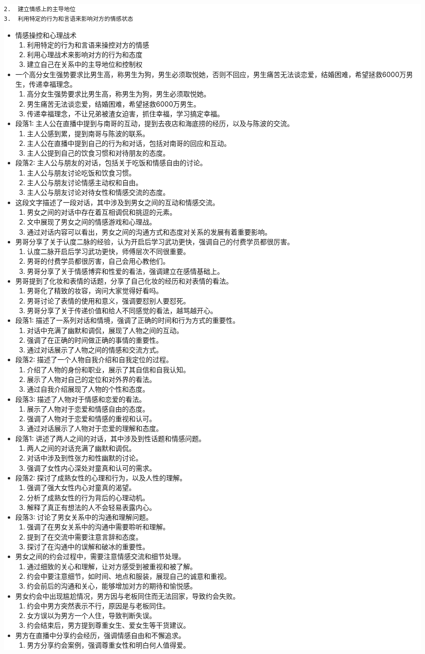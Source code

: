     2.  建立情感上的主导地位
    3.  利用特定的行为和言语来影响对方的情感状态
-   情感操控和心理战术
    1.  利用特定的行为和言语来操控对方的情感
    2.  利用心理战术来影响对方的行为和态度
    3.  建立自己在关系中的主导地位和控制权
-   一个高分女生强势要求比男生高，称男生为狗，男生必须取悦她，否则不回应，男生痛苦无法谈恋爱，结婚困难，希望拯救6000万男生，传递幸福理念。
    1.  高分女生强势要求比男生高，称男生为狗，男生必须取悦她。
    2.  男生痛苦无法谈恋爱，结婚困难，希望拯救6000万男生。
    3.  传递幸福理念，不让兄弟被渣女迫害，抓住幸福，学习搞定幸福。
-   段落1: 主人公在直播中提到与南哥的互动，提到去夜店和海底捞的经历，以及与陈波的交流。
    1.  主人公感到累，提到南哥与陈波的联系。
    2.  主人公在直播中提到自己的行为和对话，包括对南哥的回应和互动。
    3.  主人公提到自己的饮食习惯和对待朋友的态度。
-   段落2: 主人公与朋友的对话，包括关于吃饭和情感自由的讨论。
    1.  主人公与朋友讨论吃饭和饮食习惯。
    2.  主人公与朋友讨论情感主动权和自由。
    3.  主人公与朋友讨论对待女性和情感交流的态度。
-   这段文字描述了一段对话，其中涉及到男女之间的互动和情感交流。
    1.  男女之间的对话中存在着互相调侃和挑逗的元素。
    2.  文中展现了男女之间的情感游戏和心理战。
    3.  通过对话内容可以看出，男女之间的沟通方式和态度对关系的发展有着重要影响。
-   男哥分享了关于认度二脉的经验，认为开启后学习武功更快，强调自己的付费学员都很厉害。
    1.  认度二脉开启后学习武功更快，师傅层次不同很重要。
    2.  男哥的付费学员都很厉害，自己会用心教他们。
    3.  男哥分享了关于情感博弈和性爱的看法，强调建立在感情基础上。
-   男哥提到了化妆和表情的话题，分享了自己化妆的经历和对表情的看法。
    1.  男哥化了精致的妆容，询问大家觉得好看吗。
    2.  男哥讨论了表情的使用和意义，强调要怼别人要怼死。
    3.  男哥分享了关于传递价值和给人不同感觉的看法，越骂越开心。
-   段落1: 描述了一系列对话和情境，强调了正确的时间和行为方式的重要性。
    1.  对话中充满了幽默和调侃，展现了人物之间的互动。
    2.  强调了在正确的时间做正确的事情的重要性。
    3.  通过对话展示了人物之间的情感和交流方式。
-   段落2: 描述了一个人物自我介绍和自我定位的过程。
    1.  介绍了人物的身份和职业，展示了其自信和自我认知。
    2.  展示了人物对自己的定位和对外界的看法。
    3.  通过自我介绍展现了人物的个性和态度。
-   段落3: 描述了人物对于情感和恋爱的看法。
    1.  展示了人物对于恋爱和情感自由的态度。
    2.  强调了人物对于恋爱和情感的重视和认可。
    3.  通过对话展示了人物对于恋爱的理解和态度。
-   段落1: 讲述了两人之间的对话，其中涉及到性话题和情感问题。
    1.  两人之间的对话充满了幽默和调侃。
    2.  对话中涉及到性张力和性幽默的讨论。
    3.  强调了女性内心深处对童真和认可的需求。
-   段落2: 探讨了成熟女性的心理和行为，以及人性的理解。
    1.  强调了强大女性内心对童真的渴望。
    2.  分析了成熟女性的行为背后的心理动机。
    3.  解释了真正有想法的人不会轻易表露内心。
-   段落3: 讨论了男女关系中的沟通和理解问题。
    1.  强调了在男女关系中的沟通中需要聆听和理解。
    2.  提到了在交流中需要注意言辞和态度。
    3.  探讨了在沟通中的误解和破冰的重要性。
-   男女之间的约会过程中，需要注意情感交流和细节处理。
    1.  通过细致的关心和理解，让对方感受到被重视和被了解。
    2.  约会中要注意细节，如时间、地点和服装，展现自己的诚意和重视。
    3.  约会前后的沟通和关心，能够增加对方的期待和愉悦感。
-   男女约会中出现尴尬情况，男方因与老板同住而无法回家，导致约会失败。
    1.  约会中男方突然表示不行，原因是与老板同住。
    2.  女方误以为男方一个人住，导致判断失误。
    3.  约会结束后，男方提到尊重女生、爱女生等干货建议。
-   男方在直播中分享约会经历，强调情感自由和不懈追求。
    1.  男方分享约会案例，强调尊重女性和明白何人值得爱。